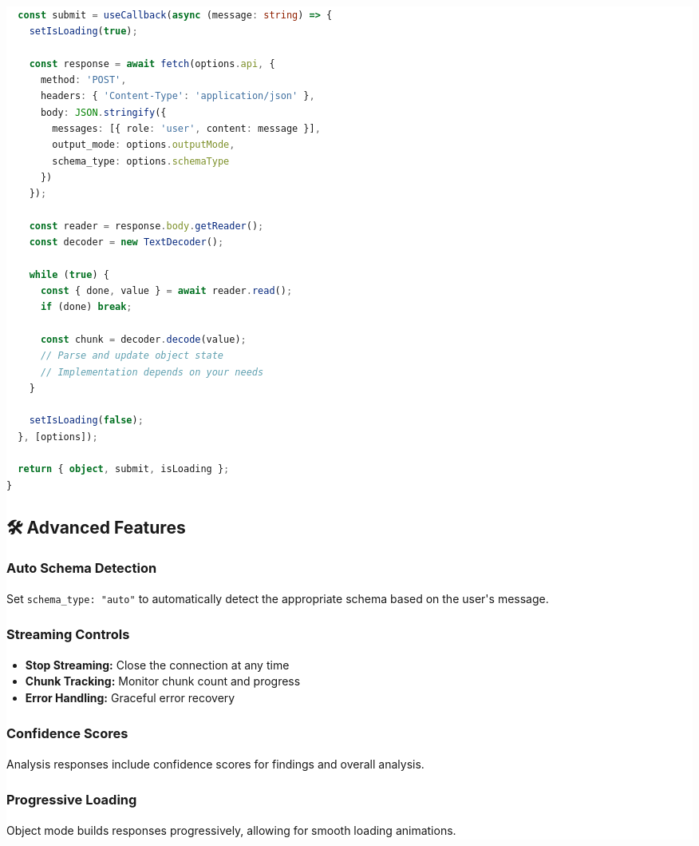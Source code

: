 ```typescript
  const submit = useCallback(async (message: string) => {
    setIsLoading(true);
    
    const response = await fetch(options.api, {
      method: 'POST',
      headers: { 'Content-Type': 'application/json' },
      body: JSON.stringify({
        messages: [{ role: 'user', content: message }],
        output_mode: options.outputMode,
        schema_type: options.schemaType
      })
    });

    const reader = response.body.getReader();
    const decoder = new TextDecoder();

    while (true) {
      const { done, value } = await reader.read();
      if (done) break;

      const chunk = decoder.decode(value);
      // Parse and update object state
      // Implementation depends on your needs
    }

    setIsLoading(false);
  }, [options]);

  return { object, submit, isLoading };
}
```

## 🛠️ Advanced Features

### Auto Schema Detection
Set `schema_type: "auto"` to automatically detect the appropriate schema based on the user's message.

### Streaming Controls
- **Stop Streaming:** Close the connection at any time
- **Chunk Tracking:** Monitor chunk count and progress
- **Error Handling:** Graceful error recovery

### Confidence Scores
Analysis responses include confidence scores for findings and overall analysis.

### Progressive Loading
Object mode builds responses progressively, allowing for smooth loading animations.
